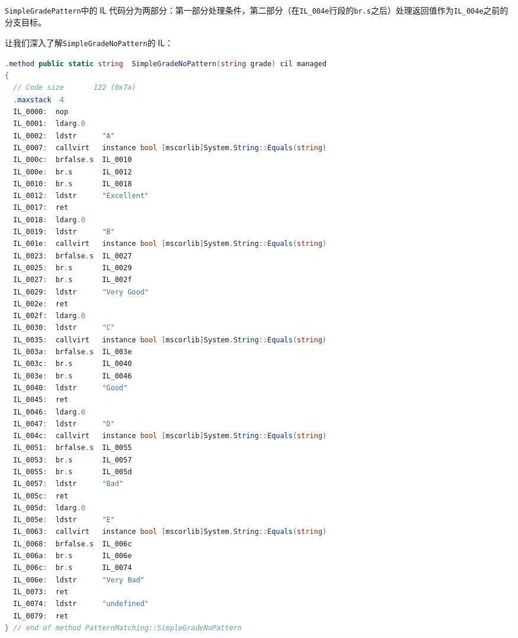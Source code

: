 `SimpleGradePattern`中的 IL 代码分为两部分：第一部分处理条件，第二部分（在`IL_004e`行段的`br.s`之后）处理返回值作为`IL_004e`之前的分支目标。

让我们深入了解`SimpleGradeNoPattern`的 IL：

```cs
.method public static string  SimpleGradeNoPattern(string grade) cil managed 
{ 
  // Code size       122 (0x7a) 
  .maxstack  4 
  IL_0000:  nop 
  IL_0001:  ldarg.0 
  IL_0002:  ldstr      "A" 
  IL_0007:  callvirt   instance bool [mscorlib]System.String::Equals(string) 
  IL_000c:  brfalse.s  IL_0010 
  IL_000e:  br.s       IL_0012 
  IL_0010:  br.s       IL_0018 
  IL_0012:  ldstr      "Excellent" 
  IL_0017:  ret 
  IL_0018:  ldarg.0 
  IL_0019:  ldstr      "B" 
  IL_001e:  callvirt   instance bool [mscorlib]System.String::Equals(string) 
  IL_0023:  brfalse.s  IL_0027 
  IL_0025:  br.s       IL_0029 
  IL_0027:  br.s       IL_002f 
  IL_0029:  ldstr      "Very Good" 
  IL_002e:  ret 
  IL_002f:  ldarg.0 
  IL_0030:  ldstr      "C" 
  IL_0035:  callvirt   instance bool [mscorlib]System.String::Equals(string) 
  IL_003a:  brfalse.s  IL_003e 
  IL_003c:  br.s       IL_0040 
  IL_003e:  br.s       IL_0046 
  IL_0040:  ldstr      "Good" 
  IL_0045:  ret 
  IL_0046:  ldarg.0 
  IL_0047:  ldstr      "D" 
  IL_004c:  callvirt   instance bool [mscorlib]System.String::Equals(string) 
  IL_0051:  brfalse.s  IL_0055 
  IL_0053:  br.s       IL_0057 
  IL_0055:  br.s       IL_005d 
  IL_0057:  ldstr      "Bad" 
  IL_005c:  ret 
  IL_005d:  ldarg.0 
  IL_005e:  ldstr      "E" 
  IL_0063:  callvirt   instance bool [mscorlib]System.String::Equals(string) 
  IL_0068:  brfalse.s  IL_006c 
  IL_006a:  br.s       IL_006e 
  IL_006c:  br.s       IL_0074 
  IL_006e:  ldstr      "Very Bad" 
  IL_0073:  ret 
  IL_0074:  ldstr      "undefined" 
  IL_0079:  ret 
} // end of method PatternMatching::SimpleGradeNoPattern 

```
